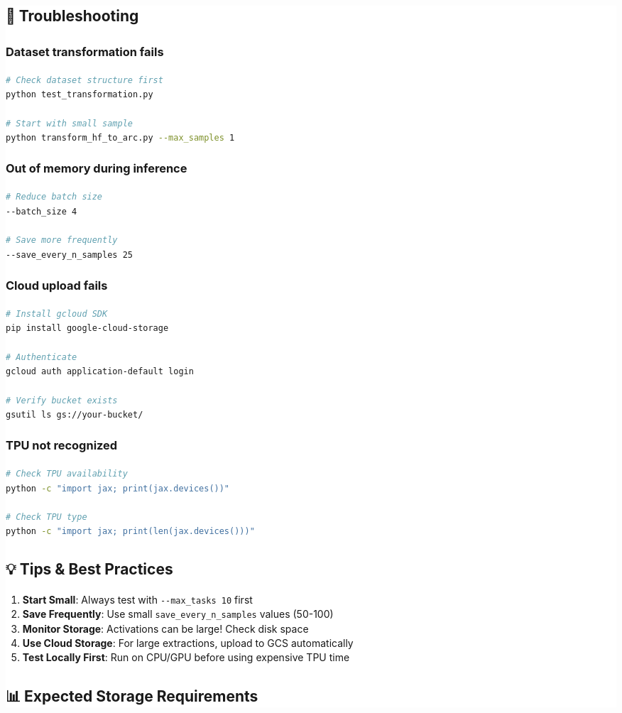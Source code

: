 ## 🐛 Troubleshooting

### Dataset transformation fails
```bash
# Check dataset structure first
python test_transformation.py

# Start with small sample
python transform_hf_to_arc.py --max_samples 1
```

### Out of memory during inference
```bash
# Reduce batch size
--batch_size 4

# Save more frequently
--save_every_n_samples 25
```

### Cloud upload fails
```bash
# Install gcloud SDK
pip install google-cloud-storage

# Authenticate
gcloud auth application-default login

# Verify bucket exists
gsutil ls gs://your-bucket/
```

### TPU not recognized
```bash
# Check TPU availability
python -c "import jax; print(jax.devices())"

# Check TPU type
python -c "import jax; print(len(jax.devices()))"
```

## 💡 Tips & Best Practices

1. **Start Small**: Always test with `--max_tasks 10` first
2. **Save Frequently**: Use small `save_every_n_samples` values (50-100)
3. **Monitor Storage**: Activations can be large! Check disk space
4. **Use Cloud Storage**: For large extractions, upload to GCS automatically
5. **Test Locally First**: Run on CPU/GPU before using expensive TPU time

## 📊 Expected Storage Requirements
